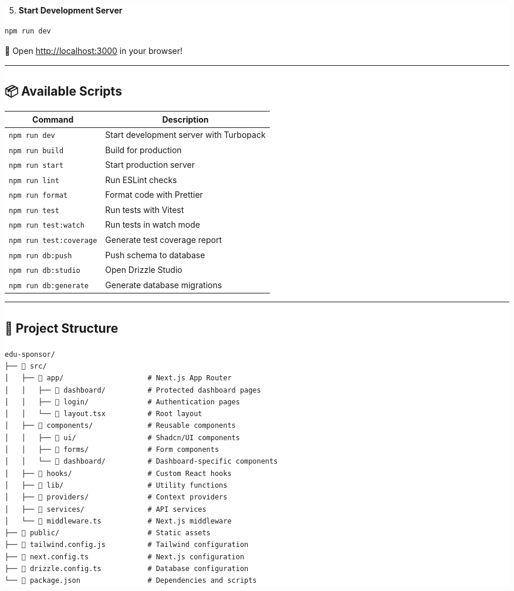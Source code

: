 
5. **Start Development Server**
  ```bash
  npm run dev
  ```


  🎉 Open [http://localhost:3000](http://localhost:3000) in your browser!


---


## 📦 Available Scripts


| Command | Description |
|---------|-------------|
| `npm run dev` | Start development server with Turbopack |
| `npm run build` | Build for production |
| `npm run start` | Start production server |
| `npm run lint` | Run ESLint checks |
| `npm run format` | Format code with Prettier |
| `npm run test` | Run tests with Vitest |
| `npm run test:watch` | Run tests in watch mode |
| `npm run test:coverage` | Generate test coverage report |
| `npm run db:push` | Push schema to database |
| `npm run db:studio` | Open Drizzle Studio |
| `npm run db:generate` | Generate database migrations |


---


## 🏢 Project Structure


```
edu-sponsor/
├── 📁 src/
│   ├── 📁 app/                    # Next.js App Router
│   │   ├── 📁 dashboard/          # Protected dashboard pages
│   │   ├── 📁 login/              # Authentication pages
│   │   └── 📄 layout.tsx          # Root layout
│   ├── 📁 components/             # Reusable components
│   │   ├── 📁 ui/                 # Shadcn/UI components
│   │   ├── 📁 forms/              # Form components
│   │   └── 📁 dashboard/          # Dashboard-specific components
│   ├── 📁 hooks/                  # Custom React hooks
│   ├── 📁 lib/                    # Utility functions
│   ├── 📁 providers/              # Context providers
│   ├── 📁 services/               # API services
│   └── 📄 middleware.ts           # Next.js middleware
├── 📁 public/                     # Static assets
├── 📄 tailwind.config.js          # Tailwind configuration
├── 📄 next.config.ts              # Next.js configuration
├── 📄 drizzle.config.ts           # Database configuration
└── 📄 package.json                # Dependencies and scripts
```
